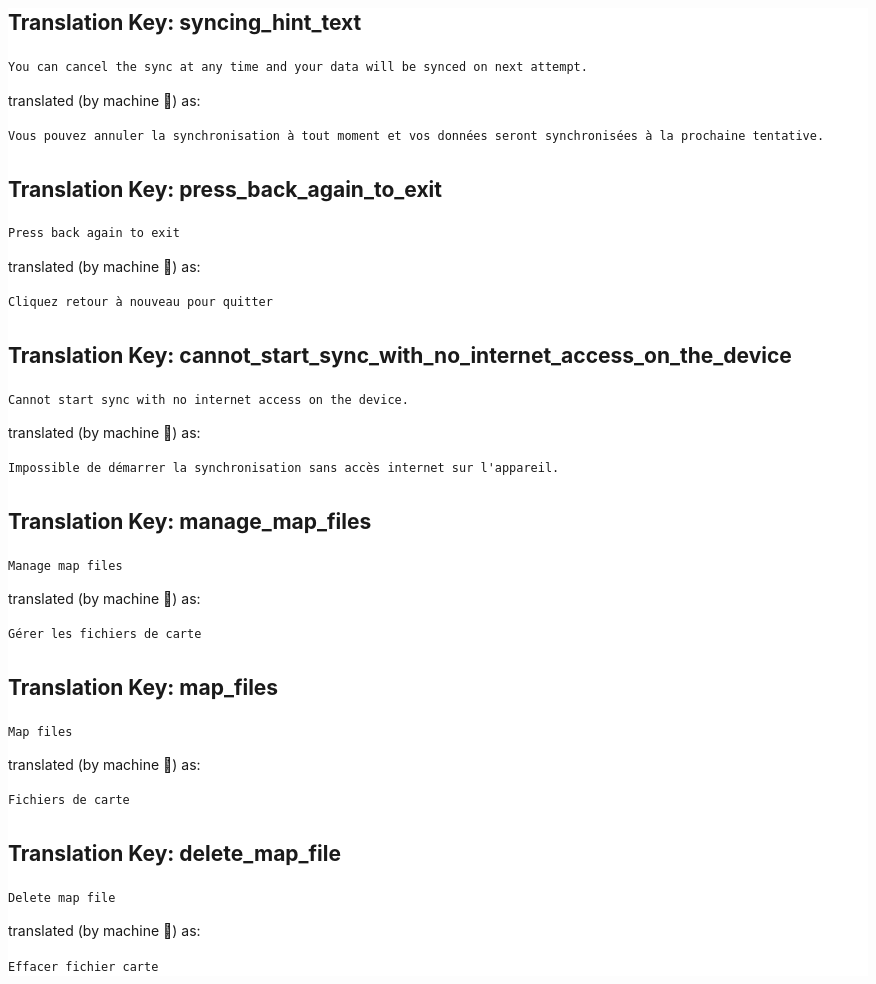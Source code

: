 
## Translation Key: syncing_hint_text
```
You can cancel the sync at any time and your data will be synced on next attempt.
```
translated (by machine 🤖) as:
```
Vous pouvez annuler la synchronisation à tout moment et vos données seront synchronisées à la prochaine tentative.
```


## Translation Key: press_back_again_to_exit
```
Press back again to exit
```
translated (by machine 🤖) as:
```
Cliquez retour à nouveau pour quitter
```


## Translation Key: cannot_start_sync_with_no_internet_access_on_the_device
```
Cannot start sync with no internet access on the device.
```
translated (by machine 🤖) as:
```
Impossible de démarrer la synchronisation sans accès internet sur l'appareil.
```


## Translation Key: manage_map_files
```
Manage map files
```
translated (by machine 🤖) as:
```
Gérer les fichiers de carte
```


## Translation Key: map_files
```
Map files
```
translated (by machine 🤖) as:
```
Fichiers de carte
```


## Translation Key: delete_map_file
```
Delete map file
```
translated (by machine 🤖) as:
```
Effacer fichier carte
```
